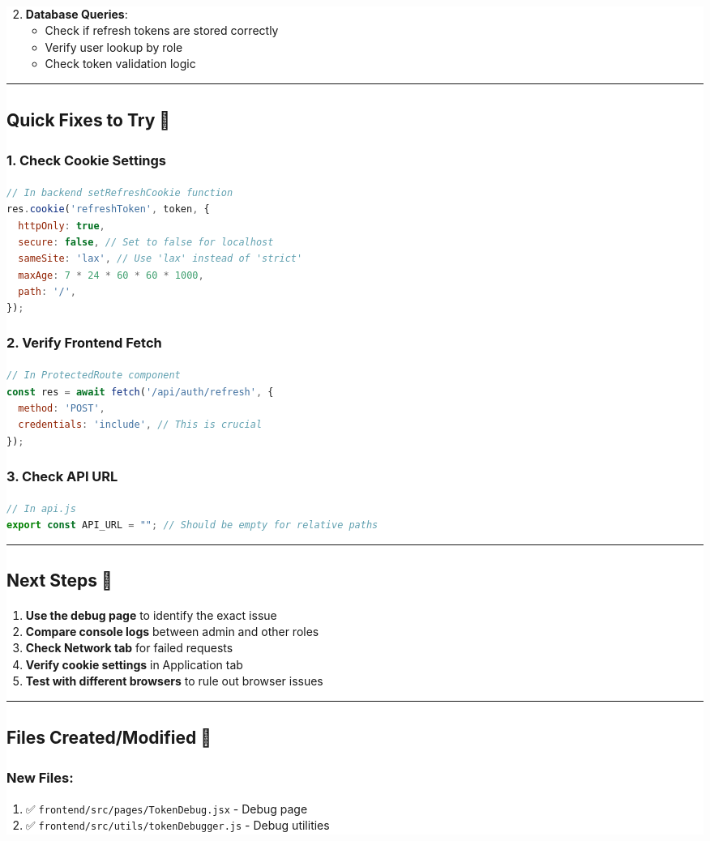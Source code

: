 2. **Database Queries**:
   - Check if refresh tokens are stored correctly
   - Verify user lookup by role
   - Check token validation logic

---

## Quick Fixes to Try 🔧

### **1. Check Cookie Settings**
```javascript
// In backend setRefreshCookie function
res.cookie('refreshToken', token, {
  httpOnly: true,
  secure: false, // Set to false for localhost
  sameSite: 'lax', // Use 'lax' instead of 'strict'
  maxAge: 7 * 24 * 60 * 60 * 1000,
  path: '/',
});
```

### **2. Verify Frontend Fetch**
```javascript
// In ProtectedRoute component
const res = await fetch('/api/auth/refresh', {
  method: 'POST',
  credentials: 'include', // This is crucial
});
```

### **3. Check API URL**
```javascript
// In api.js
export const API_URL = ""; // Should be empty for relative paths
```

---

## Next Steps 🚀

1. **Use the debug page** to identify the exact issue
2. **Compare console logs** between admin and other roles
3. **Check Network tab** for failed requests
4. **Verify cookie settings** in Application tab
5. **Test with different browsers** to rule out browser issues

---

## Files Created/Modified 📁

### **New Files:**
1. ✅ `frontend/src/pages/TokenDebug.jsx` - Debug page
2. ✅ `frontend/src/utils/tokenDebugger.js` - Debug utilities
